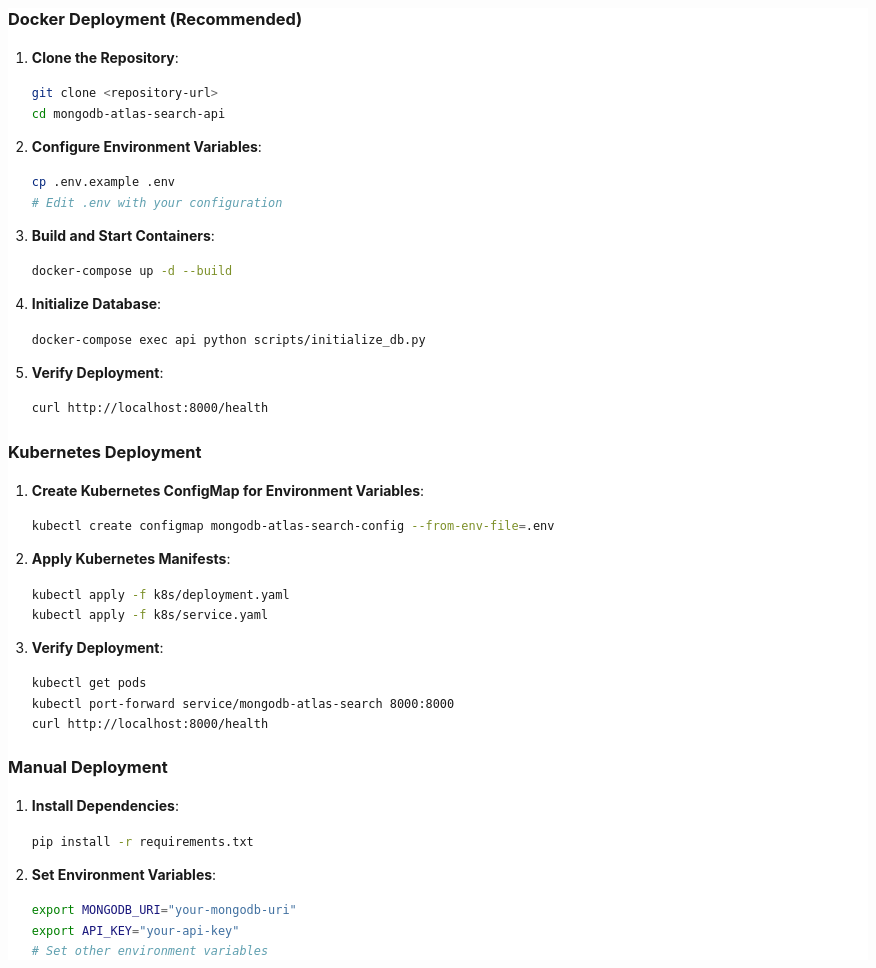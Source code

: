### Docker Deployment (Recommended)

1. **Clone the Repository**:
   ```bash
   git clone <repository-url>
   cd mongodb-atlas-search-api
   ```

2. **Configure Environment Variables**:
   ```bash
   cp .env.example .env
   # Edit .env with your configuration
   ```

3. **Build and Start Containers**:
   ```bash
   docker-compose up -d --build
   ```

4. **Initialize Database**:
   ```bash
   docker-compose exec api python scripts/initialize_db.py
   ```

5. **Verify Deployment**:
   ```bash
   curl http://localhost:8000/health
   ```

### Kubernetes Deployment

1. **Create Kubernetes ConfigMap for Environment Variables**:
   ```bash
   kubectl create configmap mongodb-atlas-search-config --from-env-file=.env
   ```

2. **Apply Kubernetes Manifests**:
   ```bash
   kubectl apply -f k8s/deployment.yaml
   kubectl apply -f k8s/service.yaml
   ```

3. **Verify Deployment**:
   ```bash
   kubectl get pods
   kubectl port-forward service/mongodb-atlas-search 8000:8000
   curl http://localhost:8000/health
   ```

### Manual Deployment

1. **Install Dependencies**:
   ```bash
   pip install -r requirements.txt
   ```

2. **Set Environment Variables**:
   ```bash
   export MONGODB_URI="your-mongodb-uri"
   export API_KEY="your-api-key"
   # Set other environment variables
   ```
